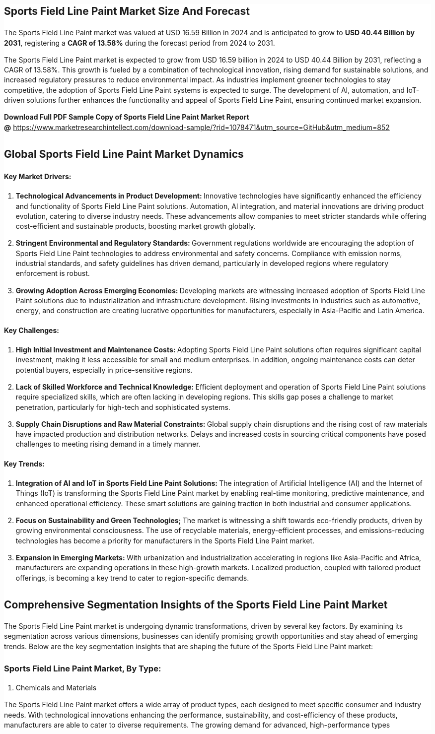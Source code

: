 <h2>Sports Field Line Paint Market Size And Forecast</h2><p>The Sports Field Line Paint market was valued at USD 16.59 Billion in 2024 and is anticipated to grow to <strong>USD 40.44 Billion by 2031</strong>, registering a <strong>CAGR of 13.58%</strong> during the forecast period from 2024 to 2031.</p><p>The Sports Field Line Paint market is expected to grow from USD 16.59 billion in 2024 to USD 40.44 Billion by 2031, reflecting a CAGR of 13.58%. This growth is fueled by a combination of technological innovation, rising demand for sustainable solutions, and increased regulatory pressures to reduce environmental impact. As industries implement greener technologies to stay competitive, the adoption of Sports Field Line Paint systems is expected to surge. The development of AI, automation, and IoT-driven solutions further enhances the functionality and appeal of Sports Field Line Paint, ensuring continued market expansion.</p><p><strong>Download Full PDF Sample Copy of Sports Field Line Paint Market Report @</strong>&nbsp;<a href="https://www.marketresearchintellect.com/download-sample/?rid=1078471&amp;utm_source=GitHub&amp;utm_medium=852">https://www.marketresearchintellect.com/download-sample/?rid=1078471&amp;utm_source=GitHub&amp;utm_medium=852</a></p><h2>Global Sports Field Line Paint Market Dynamics</h2><h4><strong>Key Market Drivers:</strong></h4><ol><li><p><strong>Technological Advancements in Product Development:&nbsp;</strong>Innovative technologies have significantly enhanced the efficiency and functionality of Sports Field Line Paint solutions. Automation, AI integration, and material innovations are driving product evolution, catering to diverse industry needs. These advancements allow companies to meet stricter standards while offering cost-efficient and sustainable products, boosting market growth globally.</p></li><li><p><strong>Stringent Environmental and Regulatory Standards:&nbsp;</strong>Government regulations worldwide are encouraging the adoption of Sports Field Line Paint technologies to address environmental and safety concerns. Compliance with emission norms, industrial standards, and safety guidelines has driven demand, particularly in developed regions where regulatory enforcement is robust.</p></li><li><p><strong>Growing Adoption Across Emerging Economies:&nbsp;</strong>Developing markets are witnessing increased adoption of Sports Field Line Paint solutions due to industrialization and infrastructure development. Rising investments in industries such as automotive, energy, and construction are creating lucrative opportunities for manufacturers, especially in Asia-Pacific and Latin America.</p></li></ol><h4><strong>Key Challenges:</strong></h4><ol><li><p><strong>High Initial Investment and Maintenance Costs:&nbsp;</strong>Adopting Sports Field Line Paint solutions often requires significant capital investment, making it less accessible for small and medium enterprises. In addition, ongoing maintenance costs can deter potential buyers, especially in price-sensitive regions.</p></li><li><p><strong>Lack of Skilled Workforce and Technical Knowledge:&nbsp;</strong>Efficient deployment and operation of Sports Field Line Paint solutions require specialized skills, which are often lacking in developing regions. This skills gap poses a challenge to market penetration, particularly for high-tech and sophisticated systems.</p></li><li><p><strong>Supply Chain Disruptions and Raw Material Constraints:&nbsp;</strong>Global supply chain disruptions and the rising cost of raw materials have impacted production and distribution networks. Delays and increased costs in sourcing critical components have posed challenges to meeting rising demand in a timely manner.</p></li></ol><h4><strong>Key Trends:</strong></h4><ol><li><p><strong>Integration of AI and IoT in Sports Field Line Paint Solutions:&nbsp;</strong>The integration of Artificial Intelligence (AI) and the Internet of Things (IoT) is transforming the Sports Field Line Paint market by enabling real-time monitoring, predictive maintenance, and enhanced operational efficiency. These smart solutions are gaining traction in both industrial and consumer applications.</p></li><li><p><strong>Focus on Sustainability and Green Technologies;&nbsp;</strong>The market is witnessing a shift towards eco-friendly products, driven by growing environmental consciousness. The use of recyclable materials, energy-efficient processes, and emissions-reducing technologies has become a priority for manufacturers in the Sports Field Line Paint market.</p></li><li><p><strong>Expansion in Emerging Markets:&nbsp;</strong>With urbanization and industrialization accelerating in regions like Asia-Pacific and Africa, manufacturers are expanding operations in these high-growth markets. Localized production, coupled with tailored product offerings, is becoming a key trend to cater to region-specific demands.</p></li></ol><div class="article-main__content" data-test-id="publishing-text-block"><h2>Comprehensive Segmentation Insights of the Sports Field Line Paint Market</h2><p>The Sports Field Line Paint market is undergoing dynamic transformations, driven by several key factors. By examining its segmentation across various dimensions, businesses can identify promising growth opportunities and stay ahead of emerging trends. Below are the key segmentation insights that are shaping the future of the Sports Field Line Paint market:</p><h3><strong>Sports Field Line Paint Market, By Type:<br /></strong></h3><ol><li>Chemicals and Materials</li></ol><p>The Sports Field Line Paint market offers a wide array of product types, each designed to meet specific consumer and industry needs. With technological innovations enhancing the performance, sustainability, and cost-efficiency of these products, manufacturers are able to cater to diverse requirements. The growing demand for advanced, high-performance types